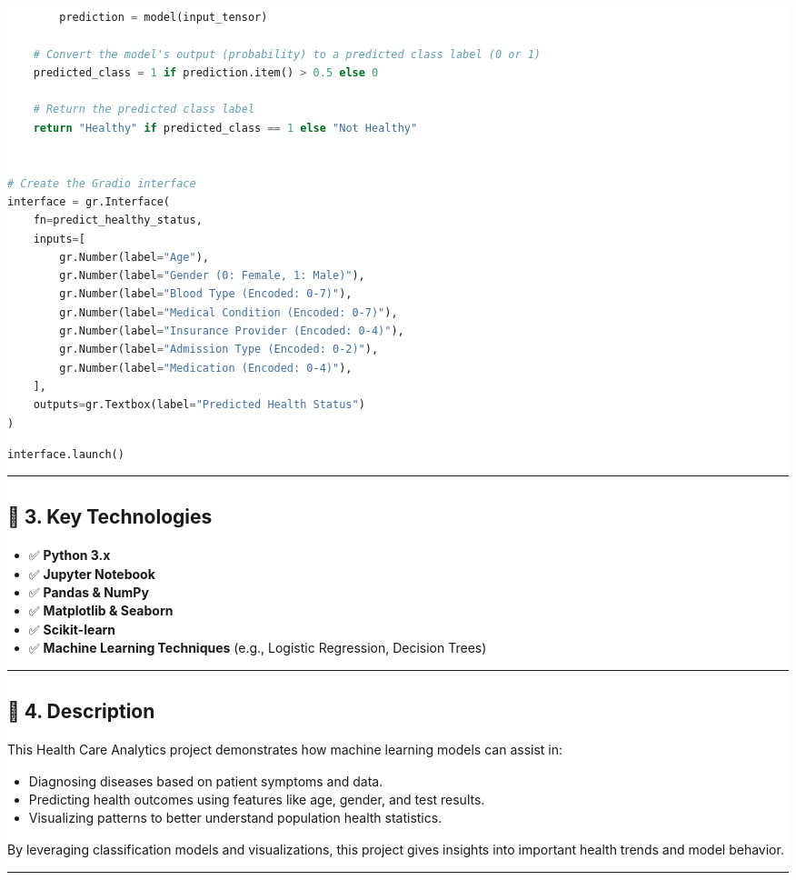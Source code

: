 ```python
        prediction = model(input_tensor)

    # Convert the model's output (probability) to a predicted class label (0 or 1)
    predicted_class = 1 if prediction.item() > 0.5 else 0

    # Return the predicted class label
    return "Healthy" if predicted_class == 1 else "Not Healthy"


# Create the Gradio interface
interface = gr.Interface(
    fn=predict_healthy_status,
    inputs=[
        gr.Number(label="Age"),
        gr.Number(label="Gender (0: Female, 1: Male)"),
        gr.Number(label="Blood Type (Encoded: 0-7)"),
        gr.Number(label="Medical Condition (Encoded: 0-7)"),
        gr.Number(label="Insurance Provider (Encoded: 0-4)"),
        gr.Number(label="Admission Type (Encoded: 0-2)"),
        gr.Number(label="Medication (Encoded: 0-4)"),
    ],
    outputs=gr.Textbox(label="Predicted Health Status")
)
```
```python
interface.launch()
```

---

## 🔧 3. Key Technologies

- ✅ **Python 3.x**
- ✅ **Jupyter Notebook**
- ✅ **Pandas & NumPy**
- ✅ **Matplotlib & Seaborn**
- ✅ **Scikit-learn**
- ✅ **Machine Learning Techniques** (e.g., Logistic Regression, Decision Trees)

---

## 📝 4. Description

This Health Care Analytics project demonstrates how machine learning models can assist in:

- Diagnosing diseases based on patient symptoms and data.
- Predicting health outcomes using features like age, gender, and test results.
- Visualizing patterns to better understand population health statistics.

By leveraging classification models and visualizations, this project gives insights into important health trends and model behavior.

---